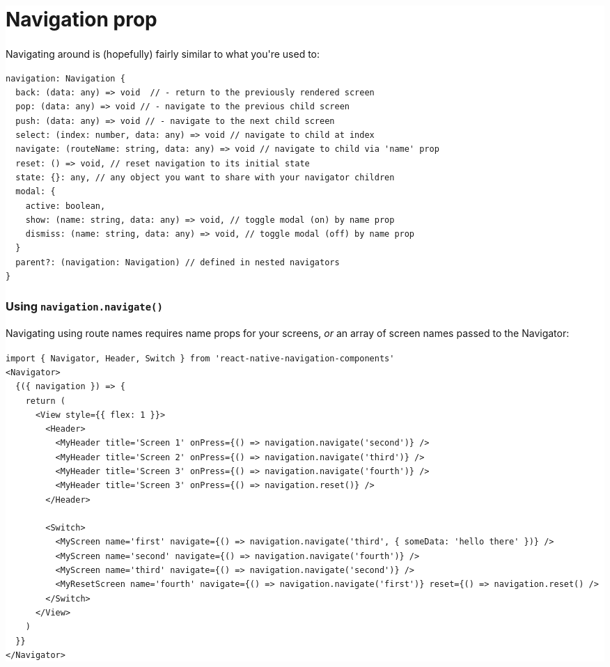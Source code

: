 # Navigation prop

Navigating around is (hopefully) fairly similar to what you're used to:

```
navigation: Navigation {
  back: (data: any) => void  // - return to the previously rendered screen
  pop: (data: any) => void // - navigate to the previous child screen
  push: (data: any) => void // - navigate to the next child screen
  select: (index: number, data: any) => void // navigate to child at index
  navigate: (routeName: string, data: any) => void // navigate to child via 'name' prop
  reset: () => void, // reset navigation to its initial state
  state: {}: any, // any object you want to share with your navigator children
  modal: {
    active: boolean,
    show: (name: string, data: any) => void, // toggle modal (on) by name prop
    dismiss: (name: string, data: any) => void, // toggle modal (off) by name prop
  }
  parent?: (navigation: Navigation) // defined in nested navigators
}
```

### Using `navigation.navigate()`

Navigating using route names requires name props for your screens, _or_ an array of screen names passed to the Navigator:

```
import { Navigator, Header, Switch } from 'react-native-navigation-components'
<Navigator>
  {({ navigation }) => {
    return (
      <View style={{ flex: 1 }}>
        <Header>
          <MyHeader title='Screen 1' onPress={() => navigation.navigate('second')} />
          <MyHeader title='Screen 2' onPress={() => navigation.navigate('third')} />
          <MyHeader title='Screen 3' onPress={() => navigation.navigate('fourth')} />
          <MyHeader title='Screen 3' onPress={() => navigation.reset()} />
        </Header>

        <Switch>
          <MyScreen name='first' navigate={() => navigation.navigate('third', { someData: 'hello there' })} />
          <MyScreen name='second' navigate={() => navigation.navigate('fourth')} />
          <MyScreen name='third' navigate={() => navigation.navigate('second')} />
          <MyResetScreen name='fourth' navigate={() => navigation.navigate('first')} reset={() => navigation.reset() />
        </Switch>
      </View>
    )
  }}
</Navigator>
```
